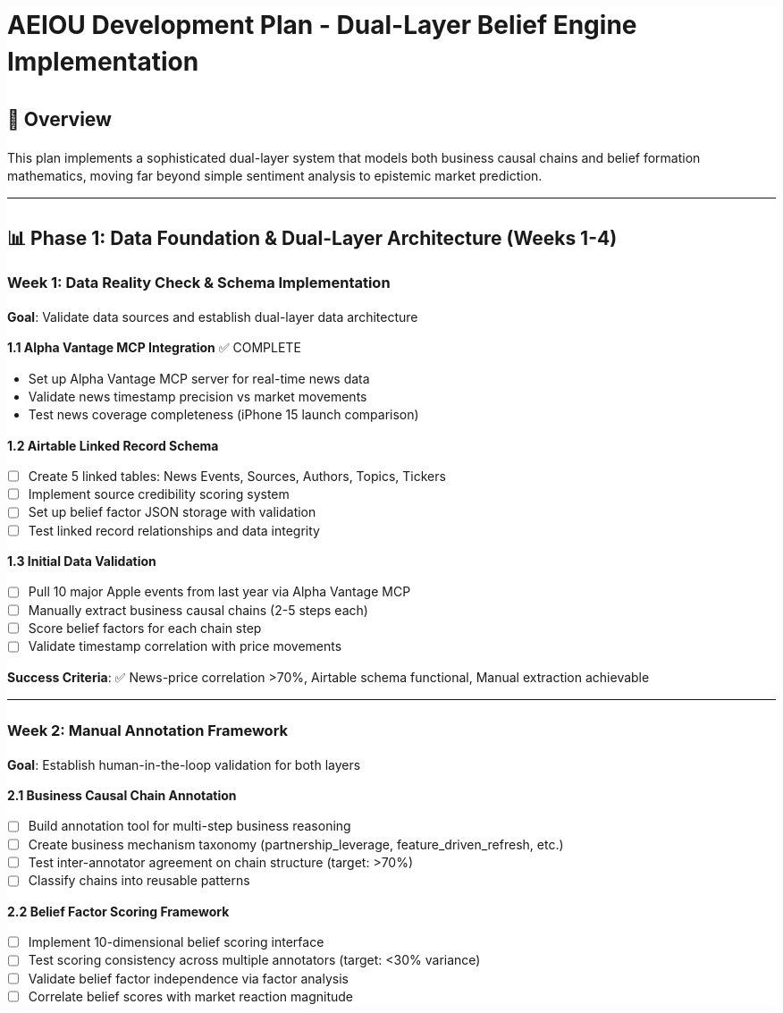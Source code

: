 # AEIOU Development Plan - Dual-Layer Belief Engine Implementation

## 🎯 Overview
This plan implements a sophisticated dual-layer system that models both business causal chains and belief formation mathematics, moving far beyond simple sentiment analysis to epistemic market prediction.

---

## 📊 **Phase 1: Data Foundation & Dual-Layer Architecture (Weeks 1-4)**

### Week 1: Data Reality Check & Schema Implementation
**Goal**: Validate data sources and establish dual-layer data architecture

**1.1 Alpha Vantage MCP Integration** ✅ COMPLETE
- Set up Alpha Vantage MCP server for real-time news data
- Validate news timestamp precision vs market movements
- Test news coverage completeness (iPhone 15 launch comparison)

**1.2 Airtable Linked Record Schema** 
- [ ] Create 5 linked tables: News Events, Sources, Authors, Topics, Tickers
- [ ] Implement source credibility scoring system
- [ ] Set up belief factor JSON storage with validation
- [ ] Test linked record relationships and data integrity

**1.3 Initial Data Validation**
- [ ] Pull 10 major Apple events from last year via Alpha Vantage MCP
- [ ] Manually extract business causal chains (2-5 steps each)
- [ ] Score belief factors for each chain step
- [ ] Validate timestamp correlation with price movements

**Success Criteria**: 
✅ News-price correlation >70%, Airtable schema functional, Manual extraction achievable

---

### Week 2: Manual Annotation Framework
**Goal**: Establish human-in-the-loop validation for both layers

**2.1 Business Causal Chain Annotation**
- [ ] Build annotation tool for multi-step business reasoning
- [ ] Create business mechanism taxonomy (partnership_leverage, feature_driven_refresh, etc.)
- [ ] Test inter-annotator agreement on chain structure (target: >70%)
- [ ] Classify chains into reusable patterns

**2.2 Belief Factor Scoring Framework**
- [ ] Implement 10-dimensional belief scoring interface
- [ ] Test scoring consistency across multiple annotators (target: <30% variance)
- [ ] Validate belief factor independence via factor analysis
- [ ] Correlate belief scores with market reaction magnitude

